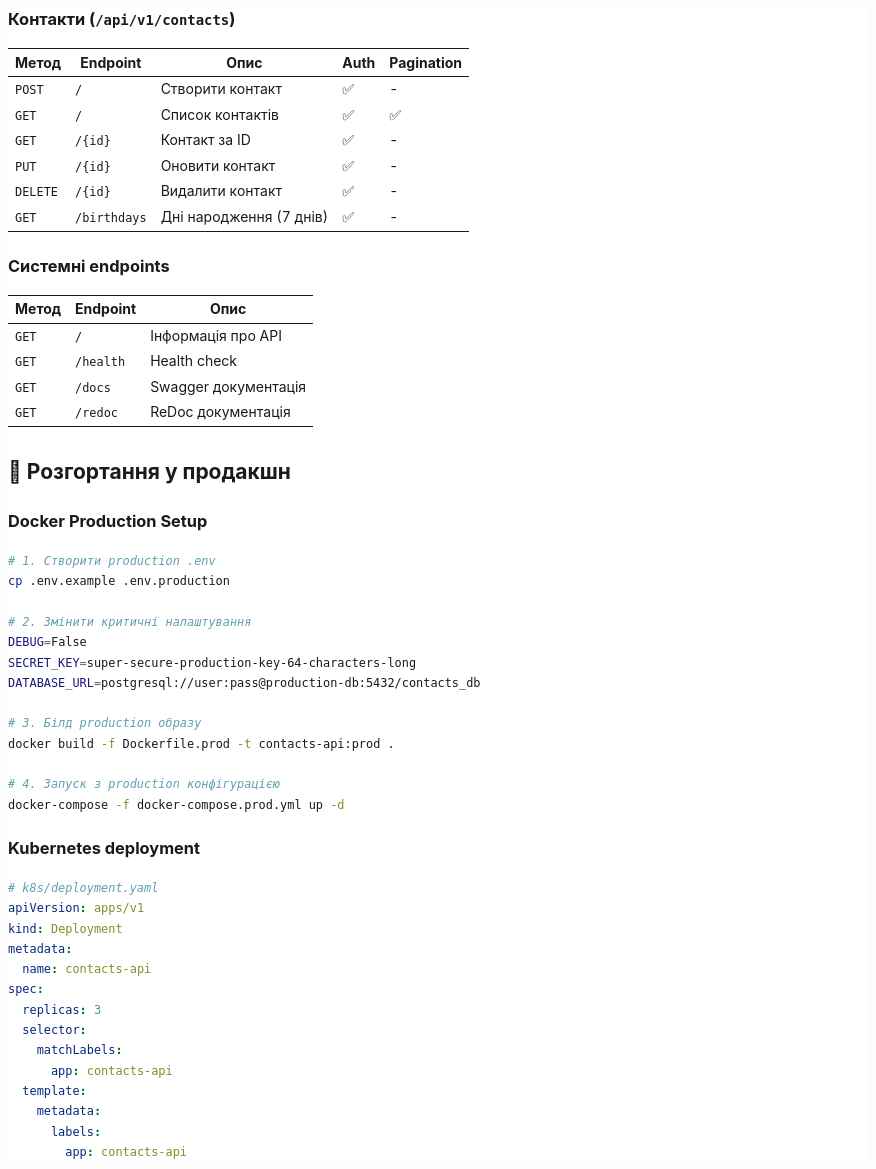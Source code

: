 ### Контакти (`/api/v1/contacts`)

| Метод | Endpoint | Опис | Auth | Pagination |
|-------|----------|------|------|------------|
| `POST` | `/` | Створити контакт | ✅ | - |
| `GET` | `/` | Список контактів | ✅ | ✅ |
| `GET` | `/{id}` | Контакт за ID | ✅ | - |
| `PUT` | `/{id}` | Оновити контакт | ✅ | - |
| `DELETE` | `/{id}` | Видалити контакт | ✅ | - |
| `GET` | `/birthdays` | Дні народження (7 днів) | ✅ | - |

### Системні endpoints

| Метод | Endpoint | Опис |
|-------|----------|------|
| `GET` | `/` | Інформація про API |
| `GET` | `/health` | Health check |
| `GET` | `/docs` | Swagger документація |
| `GET` | `/redoc` | ReDoc документація |

## 🚀 Розгортання у продакшн

### Docker Production Setup

```bash
# 1. Створити production .env
cp .env.example .env.production

# 2. Змінити критичні налаштування
DEBUG=False
SECRET_KEY=super-secure-production-key-64-characters-long
DATABASE_URL=postgresql://user:pass@production-db:5432/contacts_db

# 3. Білд production образу
docker build -f Dockerfile.prod -t contacts-api:prod .

# 4. Запуск з production конфігурацією
docker-compose -f docker-compose.prod.yml up -d
```

### Kubernetes deployment

```yaml
# k8s/deployment.yaml
apiVersion: apps/v1
kind: Deployment
metadata:
  name: contacts-api
spec:
  replicas: 3
  selector:
    matchLabels:
      app: contacts-api
  template:
    metadata:
      labels:
        app: contacts-api
```
